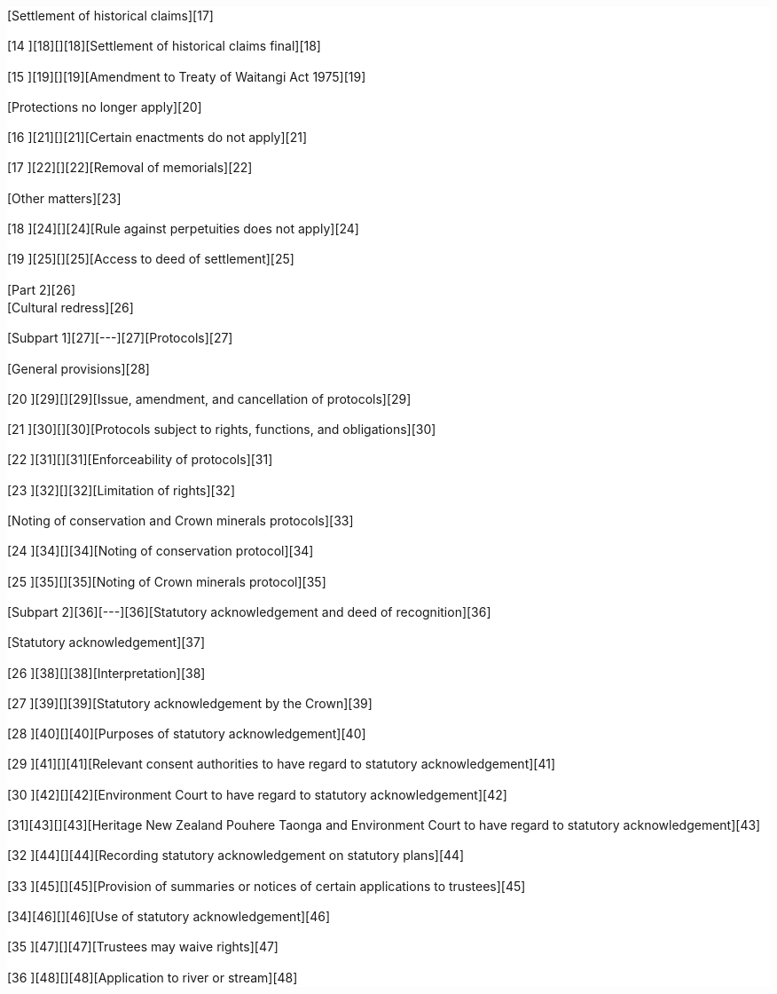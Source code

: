 [Settlement of historical claims][17]

[14 ][18][][18][Settlement of historical claims final][18]

[15 ][19][][19][Amendment to Treaty of Waitangi Act 1975][19]

[Protections no longer apply][20]

[16 ][21][][21][Certain enactments do not apply][21]

[17 ][22][][22][Removal of memorials][22]

[Other matters][23]

[18 ][24][][24][Rule against perpetuities does not apply][24]

[19 ][25][][25][Access to deed of settlement][25]

[Part 2][26]  
[Cultural redress][26]

[Subpart 1][27][---][27][Protocols][27]

[General provisions][28]

[20 ][29][][29][Issue, amendment, and cancellation of protocols][29]

[21 ][30][][30][Protocols subject to rights, functions, and obligations][30]

[22 ][31][][31][Enforceability of protocols][31]

[23 ][32][][32][Limitation of rights][32]

[Noting of conservation and Crown minerals protocols][33]

[24 ][34][][34][Noting of conservation protocol][34]

[25 ][35][][35][Noting of Crown minerals protocol][35]

[Subpart 2][36][---][36][Statutory acknowledgement and deed of recognition][36]

[Statutory acknowledgement][37]

[26 ][38][][38][Interpretation][38]

[27 ][39][][39][Statutory acknowledgement by the Crown][39]

[28 ][40][][40][Purposes of statutory acknowledgement][40]

[29 ][41][][41][Relevant consent authorities to have regard to statutory acknowledgement][41]

[30 ][42][][42][Environment Court to have regard to statutory acknowledgement][42]

[31][43][][43][Heritage New Zealand Pouhere Taonga and Environment Court to have regard to statutory acknowledgement][43]

[32 ][44][][44][Recording statutory acknowledgement on statutory plans][44]

[33 ][45][][45][Provision of summaries or notices of certain applications to trustees][45]

[34][46][][46][Use of statutory acknowledgement][46]

[35 ][47][][47][Trustees may waive rights][47]

[36 ][48][][48][Application to river or stream][48]
